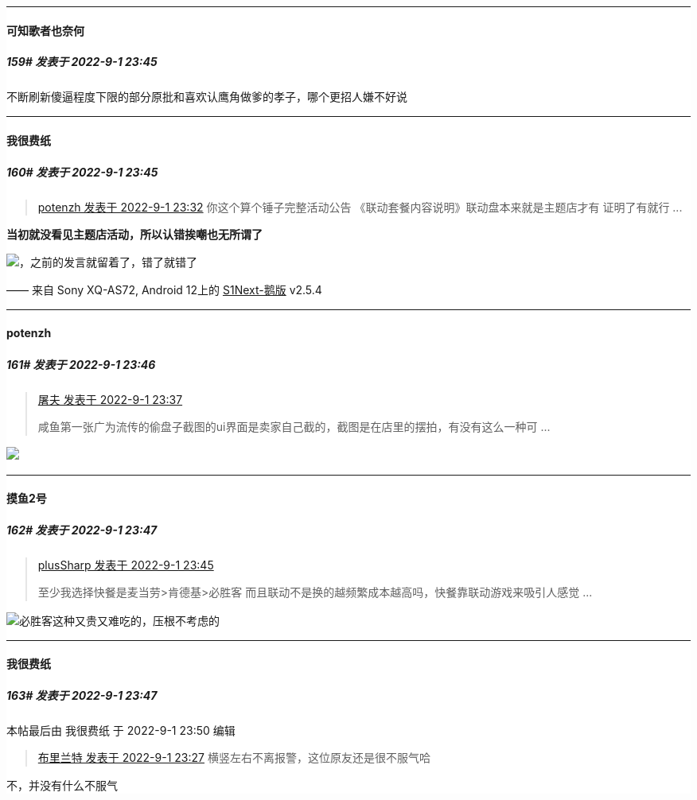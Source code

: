 *****

####  可知歌者也奈何  
##### 159#       发表于 2022-9-1 23:45

不断刷新傻逼程度下限的部分原批和喜欢认鹰角做爹的孝子，哪个更招人嫌不好说

*****

####  我很费纸  
##### 160#       发表于 2022-9-1 23:45

<blockquote><a href="httphttps://bbs.saraba1st.com/2b/forum.php?mod=redirect&amp;goto=findpost&amp;pid=57306895&amp;ptid=2090326" target="_blank">potenzh 发表于 2022-9-1 23:32</a>
你这个算个锤子完整活动公告 《联动套餐内容说明》联动盘本来就是主题店才有 证明了有就行 ...</blockquote>
<strong>当初就没看见主题店活动，所以认错挨嘲也无所谓了</strong>

<img src="https://static.saraba1st.com/image/smiley/face2017/037.png" referrerpolicy="no-referrer">，之前的发言就留着了，错了就错了

—— 来自 Sony XQ-AS72, Android 12上的 [S1Next-鹅版](https://github.com/ykrank/S1-Next/releases) v2.5.4

*****

####  potenzh  
##### 161#       发表于 2022-9-1 23:46

<blockquote><a href="httphttps://bbs.saraba1st.com/2b/forum.php?mod=redirect&amp;goto=findpost&amp;pid=57306953&amp;ptid=2090326" target="_blank">屠夫 发表于 2022-9-1 23:37</a>

咸鱼第一张广为流传的偷盘子截图的ui界面是卖家自己截的，截图是在店里的摆拍，有没有这么一种可 ...</blockquote>
<img src="https://static.saraba1st.com/image/smiley/face2017/067.png" referrerpolicy="no-referrer">

*****

####  摸鱼2号  
##### 162#       发表于 2022-9-1 23:47

<blockquote><a href="httphttps://bbs.saraba1st.com/2b/forum.php?mod=redirect&amp;goto=findpost&amp;pid=57307041&amp;ptid=2090326" target="_blank">plusSharp 发表于 2022-9-1 23:45</a>

至少我选择快餐是麦当劳&gt;肯德基&gt;必胜客 而且联动不是换的越频繁成本越高吗，快餐靠联动游戏来吸引人感觉 ...</blockquote>
<img src="https://static.saraba1st.com/image/smiley/face2017/037.png" referrerpolicy="no-referrer">必胜客这种又贵又难吃的，压根不考虑的

*****

####  我很费纸  
##### 163#       发表于 2022-9-1 23:47

 本帖最后由 我很费纸 于 2022-9-1 23:50 编辑 
<blockquote><a href="httphttps://bbs.saraba1st.com/2b/forum.php?mod=redirect&amp;goto=findpost&amp;pid=57306836&amp;ptid=2090326" target="_blank">布里兰特 发表于 2022-9-1 23:27</a>
横竖左右不离报警，这位原友还是很不服气哈</blockquote>
不，并没有什么不服气
